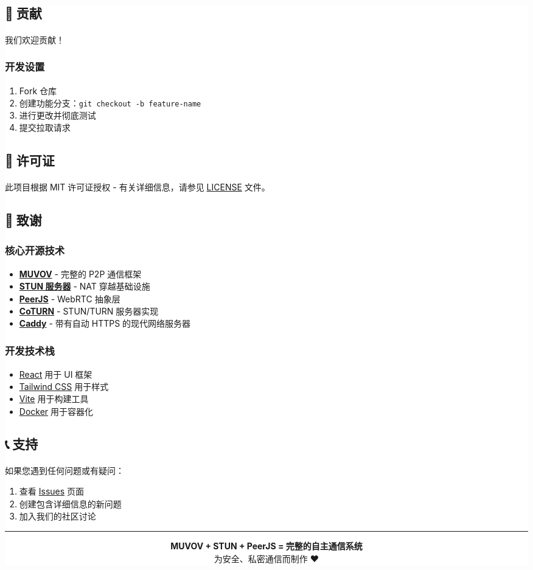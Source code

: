 ## 🤝 贡献

我们欢迎贡献！

### 开发设置
1. Fork 仓库
2. 创建功能分支：`git checkout -b feature-name`
3. 进行更改并彻底测试
4. 提交拉取请求

## 📄 许可证

此项目根据 MIT 许可证授权 - 有关详细信息，请参见 [LICENSE](LICENSE) 文件。

## 🙏 致谢

### 核心开源技术
- **[MUVOV](https://github.com/luruibu/muvov)** - 完整的 P2P 通信框架
- **[STUN 服务器](https://webrtc.org/getting-started/turn-server)** - NAT 穿越基础设施
- **[PeerJS](https://peerjs.com/)** - WebRTC 抽象层
- **[CoTURN](https://github.com/coturn/coturn)** - STUN/TURN 服务器实现
- **[Caddy](https://caddyserver.com/)** - 带有自动 HTTPS 的现代网络服务器

### 开发技术栈
- [React](https://reactjs.org/) 用于 UI 框架
- [Tailwind CSS](https://tailwindcss.com/) 用于样式
- [Vite](https://vitejs.dev/) 用于构建工具
- [Docker](https://docker.com/) 用于容器化

## 📞 支持

如果您遇到任何问题或有疑问：
1. 查看 [Issues](https://github.com/luruibu/p2p-webrtc-secure-chat/issues) 页面
2. 创建包含详细信息的新问题
3. 加入我们的社区讨论

---

<div align="center">
<strong>MUVOV + STUN + PeerJS = 完整的自主通信系统</strong><br>
为安全、私密通信而制作 ❤️
</div>